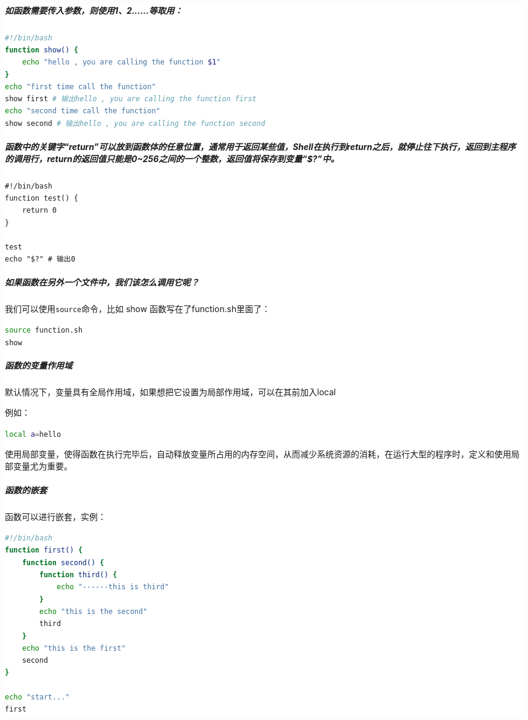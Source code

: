 ##### 如函数需要传入参数，则使用$1、$2……等取用：
```bash
#!/bin/bash
function show() {
    echo "hello , you are calling the function $1"
}
echo "first time call the function"
show first # 输出hello , you are calling the function first
echo "second time call the function"
show second # 输出hello , you are calling the function second
```

##### 函数中的关键字“return”可以放到函数体的任意位置，通常用于返回某些值，Shell在执行到return之后，就停止往下执行，返回到主程序的调用行，return的返回值只能是0~256之间的一个整数，返回值将保存到变量“$?”中。
```
#!/bin/bash
function test() {
    return 0
}

test
echo "$?" # 输出0
```

##### 如果函数在另外一个文件中，我们该怎么调用它呢？
我们可以使用`source`命令，比如 show 函数写在了function.sh里面了：
```bash
source function.sh
show
```

##### 函数的变量作用域
默认情况下，变量具有全局作用域，如果想把它设置为局部作用域，可以在其前加入local

例如：
```bash
local a=hello
```
使用局部变量，使得函数在执行完毕后，自动释放变量所占用的内存空间，从而减少系统资源的消耗，在运行大型的程序时，定义和使用局部变量尤为重要。

##### 函数的嵌套
函数可以进行嵌套，实例：
```bash
#!/bin/bash
function first() {
    function second() {
        function third() {
            echo "------this is third"
        }
        echo "this is the second"
        third
    }
    echo "this is the first"
    second
}
 
echo "start..."
first
```

